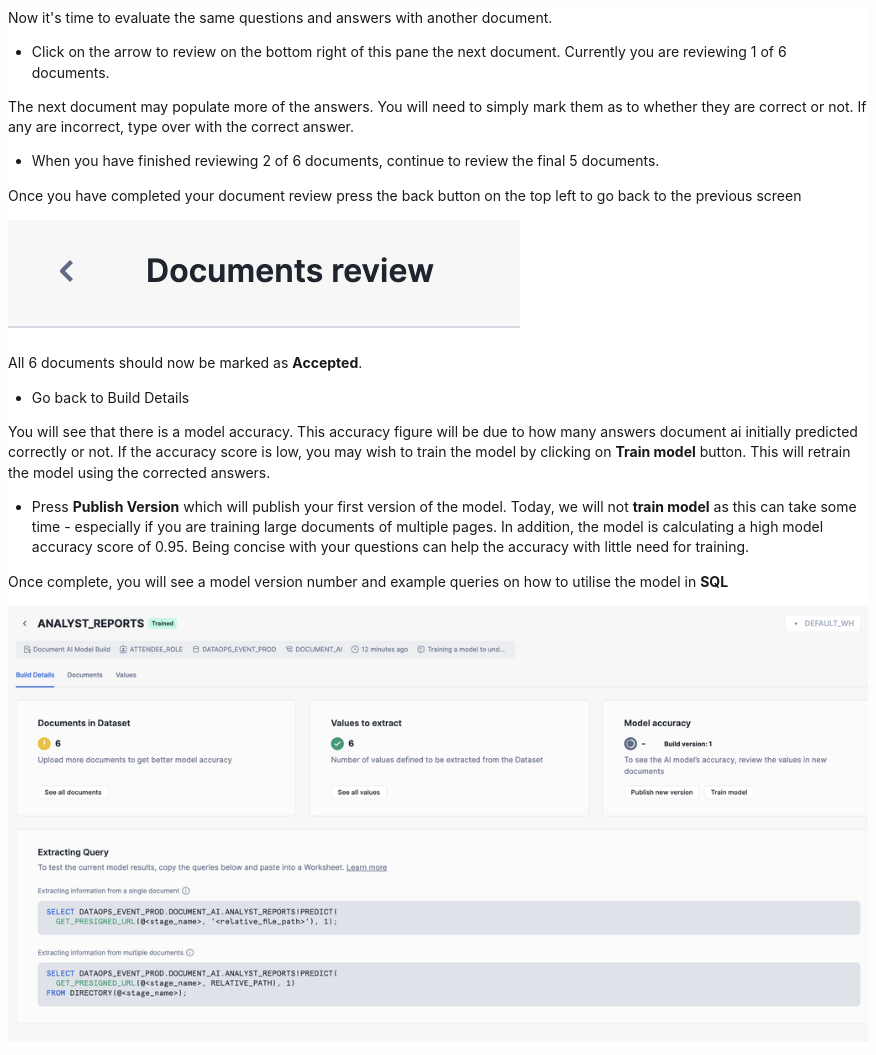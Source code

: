 Now it's time to evaluate the same questions and answers with another document.

- Click on the arrow to review on the bottom right of this pane the next document.  Currently you are reviewing 1 of 6 documents.

The next document may populate more of the answers.  You will need to simply mark them as to whether they are correct or not.  If any are incorrect, type over with the correct answer.

- When you have finished reviewing 2 of 6 documents, continue to review the final 5 documents. 


Once you have completed your document review press the back button on the top left to go back to the previous screen

![upload_docs](assets/docai/D008.png)

All 6 documents should now be marked as **Accepted**. 

- Go back to Build Details

You will see that there is a model accuracy.  This accuracy figure will be due to how many answers document ai initially predicted correctly or not.  If the accuracy score is low, you may wish to train the model by clicking on **Train model** button. This will retrain the model using the corrected answers.

- Press **Publish Version**  which will publish your first version of the model.  Today, we will not **train model** as this can take some time - especially if you are training large documents of multiple pages.  In addition, the model is calculating a high model accuracy score of 0.95.  Being concise with your questions can help the accuracy with little need for training.

Once complete, you will see a model version number and example queries on how to utilise the model in **SQL**

![create build](assets/docai/D009.png)
